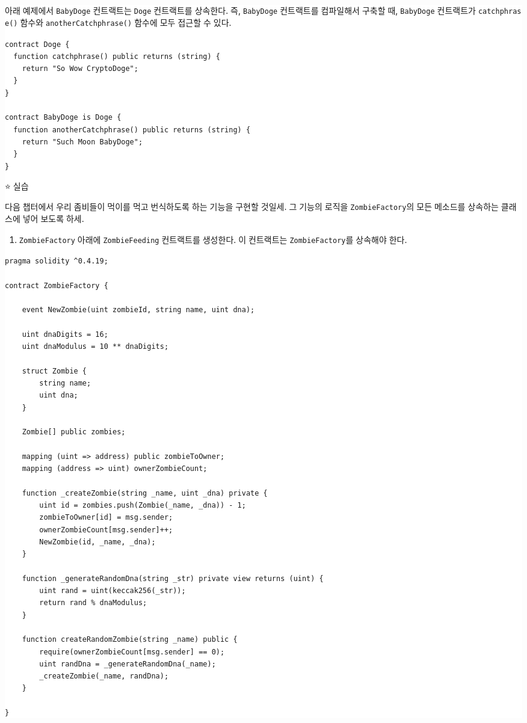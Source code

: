 아래 예제에서 `BabyDoge` 컨트랙트는 `Doge` 컨트랙트를 상속한다. 
즉, `BabyDoge` 컨트랙트를 컴파일해서 구축할 때, `BabyDoge` 컨트랙트가 `catchphrase()` 함수와 `anotherCatchphrase()` 함수에 모두 접근할 수 있다.

```solidity
contract Doge {
  function catchphrase() public returns (string) {
    return "So Wow CryptoDoge";
  }
}

contract BabyDoge is Doge {
  function anotherCatchphrase() public returns (string) {
    return "Such Moon BabyDoge";
  }
}

```

<aside>
⭐ 실습

다음 챕터에서 우리 좀비들이 먹이를 먹고 번식하도록 하는 기능을 구현할 것일세. 그 기능의 로직을 `ZombieFactory`의 모든 메소드를 상속하는 클래스에 넣어 보도록 하세.

1. `ZombieFactory` 아래에 `ZombieFeeding` 컨트랙트를 생성한다. 이 컨트랙트는 `ZombieFactory`를 상속해야 한다.

```solidity
pragma solidity ^0.4.19;

contract ZombieFactory {

    event NewZombie(uint zombieId, string name, uint dna);

    uint dnaDigits = 16;
    uint dnaModulus = 10 ** dnaDigits;

    struct Zombie {
        string name;
        uint dna;
    }

    Zombie[] public zombies;

    mapping (uint => address) public zombieToOwner;
    mapping (address => uint) ownerZombieCount;

    function _createZombie(string _name, uint _dna) private {
        uint id = zombies.push(Zombie(_name, _dna)) - 1;
        zombieToOwner[id] = msg.sender;
        ownerZombieCount[msg.sender]++;
        NewZombie(id, _name, _dna);
    }

    function _generateRandomDna(string _str) private view returns (uint) {
        uint rand = uint(keccak256(_str));
        return rand % dnaModulus;
    }

    function createRandomZombie(string _name) public {
        require(ownerZombieCount[msg.sender] == 0);
        uint randDna = _generateRandomDna(_name);
        _createZombie(_name, randDna);
    }

}
```